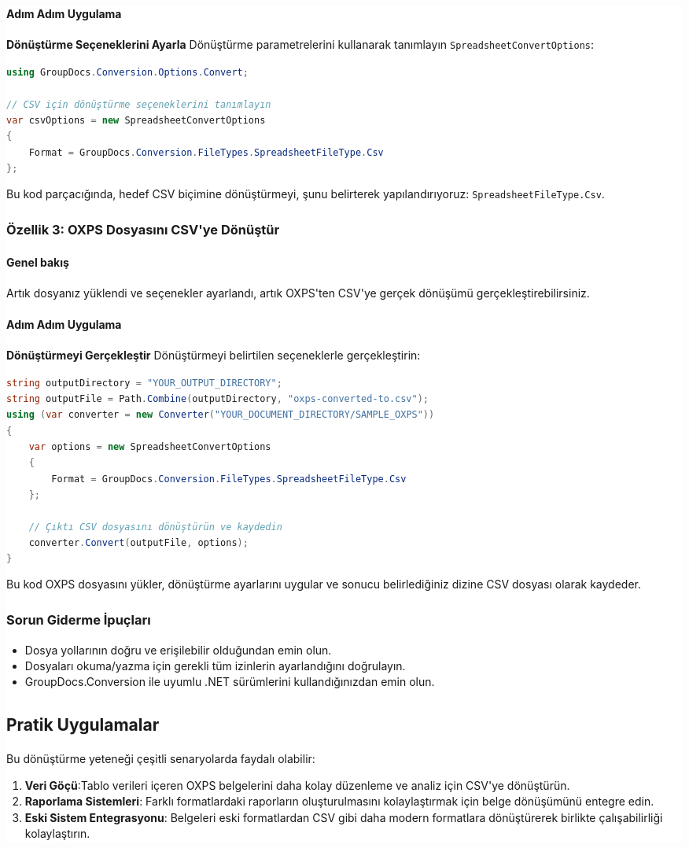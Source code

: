 #### Adım Adım Uygulama

**Dönüştürme Seçeneklerini Ayarla**
Dönüştürme parametrelerini kullanarak tanımlayın `SpreadsheetConvertOptions`:
```csharp
using GroupDocs.Conversion.Options.Convert;

// CSV için dönüştürme seçeneklerini tanımlayın
var csvOptions = new SpreadsheetConvertOptions 
{
    Format = GroupDocs.Conversion.FileTypes.SpreadsheetFileType.Csv
};
```
Bu kod parçacığında, hedef CSV biçimine dönüştürmeyi, şunu belirterek yapılandırıyoruz: `SpreadsheetFileType.Csv`.

### Özellik 3: OXPS Dosyasını CSV'ye Dönüştür

#### Genel bakış

Artık dosyanız yüklendi ve seçenekler ayarlandı, artık OXPS'ten CSV'ye gerçek dönüşümü gerçekleştirebilirsiniz.

#### Adım Adım Uygulama

**Dönüştürmeyi Gerçekleştir**
Dönüştürmeyi belirtilen seçeneklerle gerçekleştirin:
```csharp
string outputDirectory = "YOUR_OUTPUT_DIRECTORY";
string outputFile = Path.Combine(outputDirectory, "oxps-converted-to.csv");
using (var converter = new Converter("YOUR_DOCUMENT_DIRECTORY/SAMPLE_OXPS"))
{
    var options = new SpreadsheetConvertOptions 
    {
        Format = GroupDocs.Conversion.FileTypes.SpreadsheetFileType.Csv
    };
    
    // Çıktı CSV dosyasını dönüştürün ve kaydedin
    converter.Convert(outputFile, options);
}
```
Bu kod OXPS dosyasını yükler, dönüştürme ayarlarını uygular ve sonucu belirlediğiniz dizine CSV dosyası olarak kaydeder.

### Sorun Giderme İpuçları

- Dosya yollarının doğru ve erişilebilir olduğundan emin olun.
- Dosyaları okuma/yazma için gerekli tüm izinlerin ayarlandığını doğrulayın.
- GroupDocs.Conversion ile uyumlu .NET sürümlerini kullandığınızdan emin olun.

## Pratik Uygulamalar

Bu dönüştürme yeteneği çeşitli senaryolarda faydalı olabilir:
1. **Veri Göçü**:Tablo verileri içeren OXPS belgelerini daha kolay düzenleme ve analiz için CSV'ye dönüştürün.
2. **Raporlama Sistemleri**: Farklı formatlardaki raporların oluşturulmasını kolaylaştırmak için belge dönüşümünü entegre edin.
3. **Eski Sistem Entegrasyonu**: Belgeleri eski formatlardan CSV gibi daha modern formatlara dönüştürerek birlikte çalışabilirliği kolaylaştırın.
